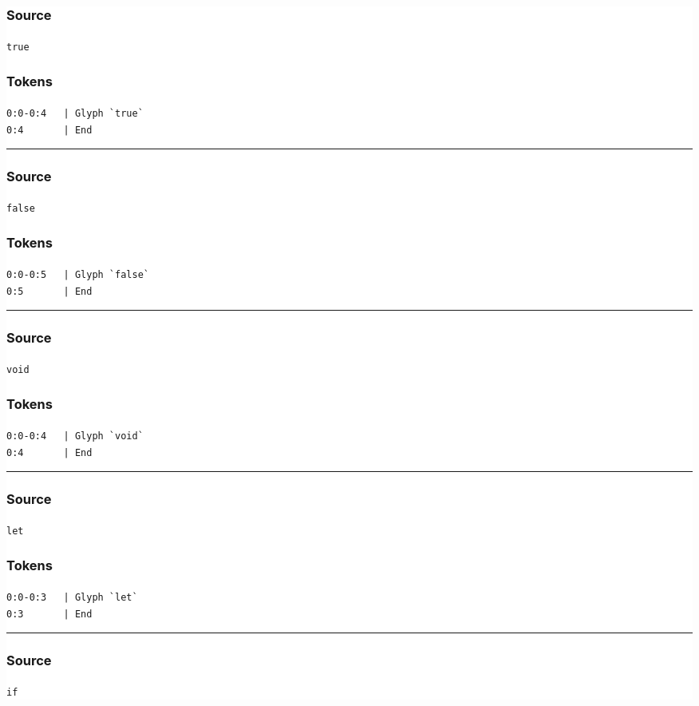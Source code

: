 ### Source
```ite
true
```

### Tokens
```
0:0-0:4   | Glyph `true`
0:4       | End
```

--------------------------------------------------------------------------------

### Source
```ite
false
```

### Tokens
```
0:0-0:5   | Glyph `false`
0:5       | End
```

--------------------------------------------------------------------------------

### Source
```ite
void
```

### Tokens
```
0:0-0:4   | Glyph `void`
0:4       | End
```

--------------------------------------------------------------------------------

### Source
```ite
let
```

### Tokens
```
0:0-0:3   | Glyph `let`
0:3       | End
```

--------------------------------------------------------------------------------

### Source
```ite
if
```
